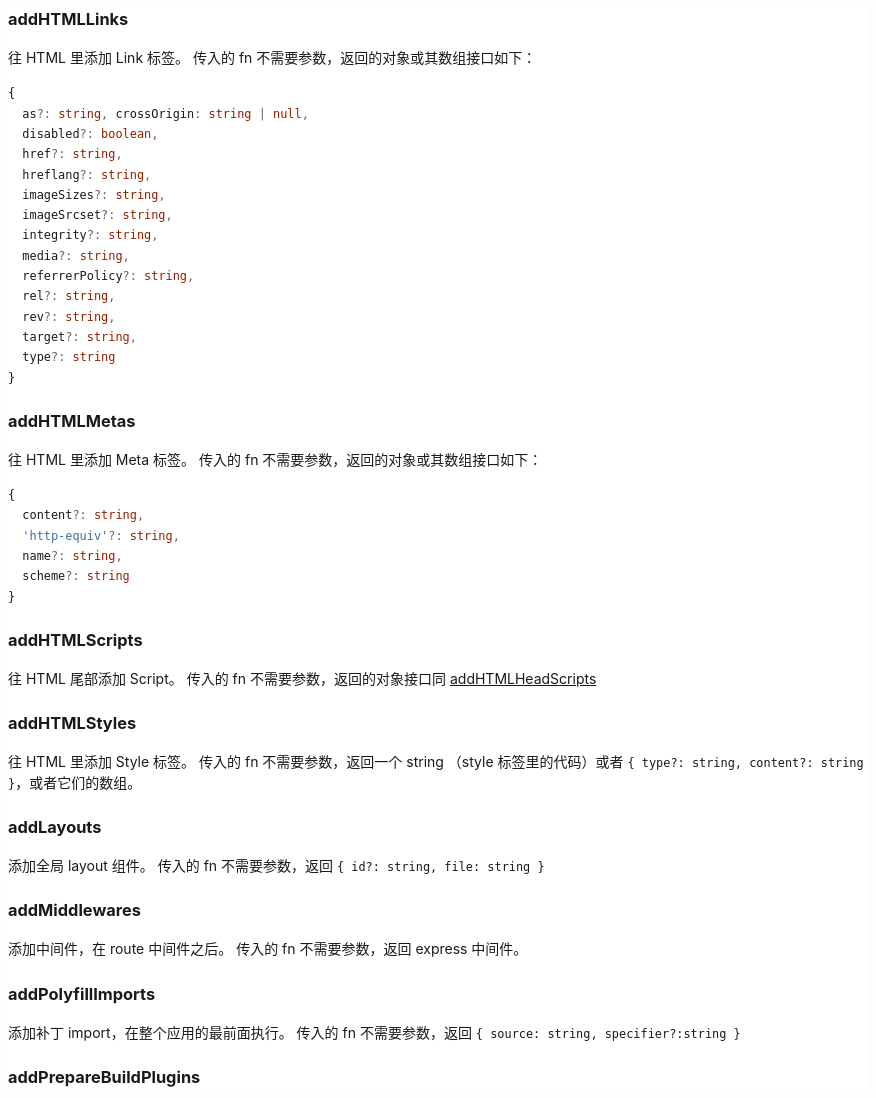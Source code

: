 ### addHTMLLinks 
往 HTML 里添加 Link 标签。 传入的 fn 不需要参数，返回的对象或其数组接口如下：
```ts
{  
  as?: string, crossOrigin: string | null, 
  disabled?: boolean,
  href?: string,
  hreflang?: string,
  imageSizes?: string,
  imageSrcset?: string,
  integrity?: string,
  media?: string,
  referrerPolicy?: string,
  rel?: string,
  rev?: string,
  target?: string,
  type?: string 
}
```

### addHTMLMetas
往 HTML 里添加 Meta 标签。 传入的 fn 不需要参数，返回的对象或其数组接口如下：
```ts
{
  content?: string,
  'http-equiv'?: string,
  name?: string,
  scheme?: string  
}
```

### addHTMLScripts
往 HTML 尾部添加 Script。 传入的 fn 不需要参数，返回的对象接口同 [addHTMLHeadScripts](#addHTMLHeadScripts) 

### addHTMLStyles
往 HTML 里添加 Style 标签。 传入的 fn 不需要参数，返回一个 string （style 标签里的代码）或者 `{ type?: string, content?: string }`，或者它们的数组。


### addLayouts
添加全局 layout 组件。 传入的 fn 不需要参数，返回 `{ id?: string, file: string }`

### addMiddlewares
添加中间件，在 route 中间件之后。 传入的 fn 不需要参数，返回 express 中间件。

### addPolyfillImports
添加补丁 import，在整个应用的最前面执行。 传入的 fn 不需要参数，返回 `{ source: string, specifier?:string }`

### addPrepareBuildPlugins
